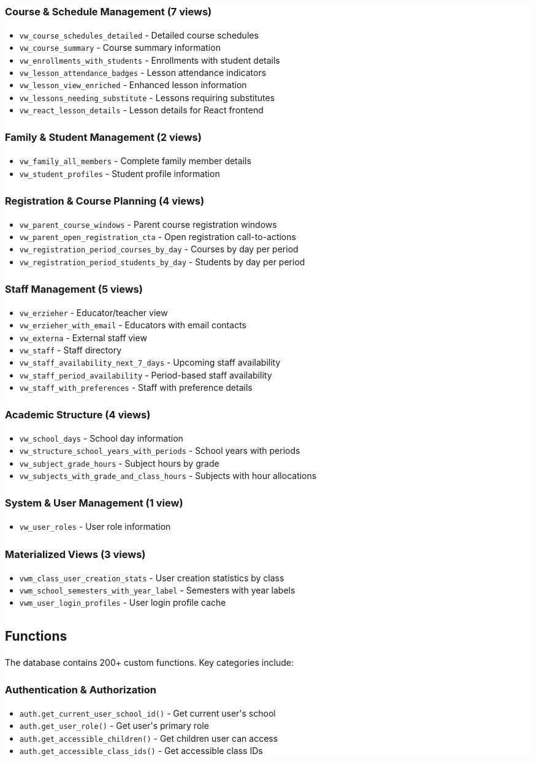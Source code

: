 ### Course & Schedule Management (7 views)
- `vw_course_schedules_detailed` - Detailed course schedules
- `vw_course_summary` - Course summary information
- `vw_enrollments_with_students` - Enrollments with student details
- `vw_lesson_attendance_badges` - Lesson attendance indicators
- `vw_lesson_view_enriched` - Enhanced lesson information
- `vw_lessons_needing_substitute` - Lessons requiring substitutes
- `vw_react_lesson_details` - Lesson details for React frontend

### Family & Student Management (2 views)
- `vw_family_all_members` - Complete family member details
- `vw_student_profiles` - Student profile information

### Registration & Course Planning (4 views)
- `vw_parent_course_windows` - Parent course registration windows
- `vw_parent_open_registration_cta` - Open registration call-to-actions
- `vw_registration_period_courses_by_day` - Courses by day per period
- `vw_registration_period_students_by_day` - Students by day per period

### Staff Management (5 views)
- `vw_erzieher` - Educator/teacher view
- `vw_erzieher_with_email` - Educators with email contacts
- `vw_externa` - External staff view
- `vw_staff` - Staff directory
- `vw_staff_availability_next_7_days` - Upcoming staff availability
- `vw_staff_period_availability` - Period-based staff availability
- `vw_staff_with_preferences` - Staff with preference details

### Academic Structure (4 views)
- `vw_school_days` - School day information
- `vw_structure_school_years_with_periods` - School years with periods
- `vw_subject_grade_hours` - Subject hours by grade
- `vw_subjects_with_grade_and_class_hours` - Subjects with hour allocations

### System & User Management (1 view)
- `vw_user_roles` - User role information

### Materialized Views (3 views)
- `vwm_class_user_creation_stats` - User creation statistics by class
- `vwm_school_semesters_with_year_label` - Semesters with year labels
- `vwm_user_login_profiles` - User login profile cache

## Functions

The database contains 200+ custom functions. Key categories include:

### Authentication & Authorization
- `auth.get_current_user_school_id()` - Get current user's school
- `auth.get_user_role()` - Get user's primary role
- `auth.get_accessible_children()` - Get children user can access
- `auth.get_accessible_class_ids()` - Get accessible class IDs
